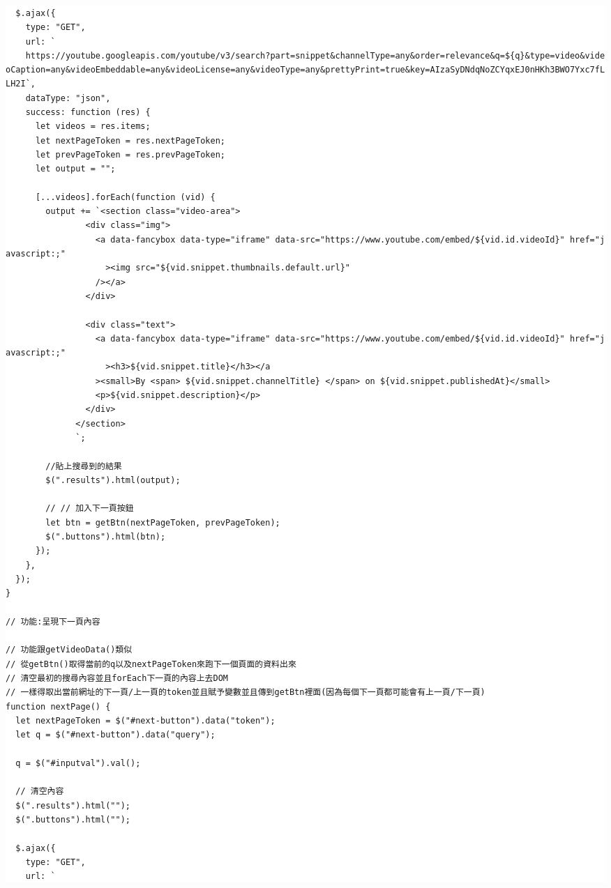 ```javascript=
  $.ajax({
    type: "GET",
    url: `
    https://youtube.googleapis.com/youtube/v3/search?part=snippet&channelType=any&order=relevance&q=${q}&type=video&videoCaption=any&videoEmbeddable=any&videoLicense=any&videoType=any&prettyPrint=true&key=AIzaSyDNdqNoZCYqxEJ0nHKh3BWO7Yxc7fLLH2I`,
    dataType: "json",
    success: function (res) {
      let videos = res.items;
      let nextPageToken = res.nextPageToken;
      let prevPageToken = res.prevPageToken;
      let output = "";

      [...videos].forEach(function (vid) {
        output += `<section class="video-area">
                <div class="img">
                  <a data-fancybox data-type="iframe" data-src="https://www.youtube.com/embed/${vid.id.videoId}" href="javascript:;"
                    ><img src="${vid.snippet.thumbnails.default.url}"
                  /></a>
                </div>

                <div class="text">
                  <a data-fancybox data-type="iframe" data-src="https://www.youtube.com/embed/${vid.id.videoId}" href="javascript:;"
                    ><h3>${vid.snippet.title}</h3></a
                  ><small>By <span> ${vid.snippet.channelTitle} </span> on ${vid.snippet.publishedAt}</small>
                  <p>${vid.snippet.description}</p>
                </div>
              </section>
              `;

        //貼上搜尋到的結果
        $(".results").html(output);

        // // 加入下一頁按鈕
        let btn = getBtn(nextPageToken, prevPageToken);
        $(".buttons").html(btn);
      });
    },
  });
}

// 功能:呈現下一頁內容

// 功能跟getVideoData()類似
// 從getBtn()取得當前的q以及nextPageToken來跑下一個頁面的資料出來
// 清空最初的搜尋內容並且forEach下一頁的內容上去DOM
// 一樣得取出當前網址的下一頁/上一頁的token並且賦予變數並且傳到getBtn裡面(因為每個下一頁都可能會有上一頁/下一頁)
function nextPage() {
  let nextPageToken = $("#next-button").data("token");
  let q = $("#next-button").data("query");

  q = $("#inputval").val();

  // 清空內容
  $(".results").html("");
  $(".buttons").html("");

  $.ajax({
    type: "GET",
    url: `
```
